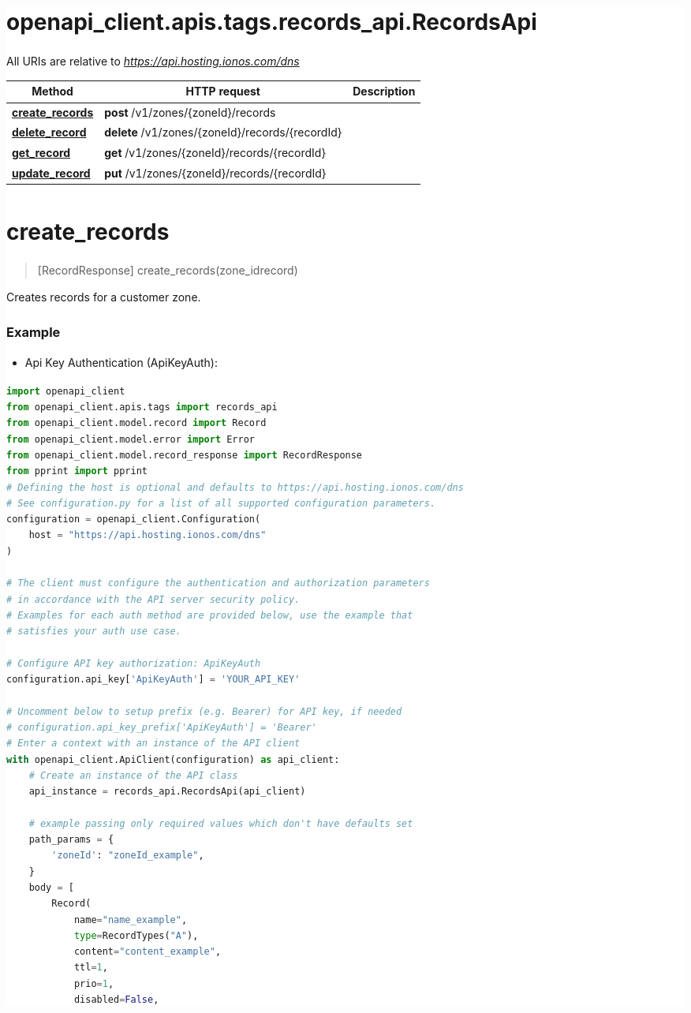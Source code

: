 <a name="__pageTop"></a>
# openapi_client.apis.tags.records_api.RecordsApi

All URIs are relative to *https://api.hosting.ionos.com/dns*

Method | HTTP request | Description
------------- | ------------- | -------------
[**create_records**](#create_records) | **post** /v1/zones/{zoneId}/records | 
[**delete_record**](#delete_record) | **delete** /v1/zones/{zoneId}/records/{recordId} | 
[**get_record**](#get_record) | **get** /v1/zones/{zoneId}/records/{recordId} | 
[**update_record**](#update_record) | **put** /v1/zones/{zoneId}/records/{recordId} | 

# **create_records**
<a name="create_records"></a>
> [RecordResponse] create_records(zone_idrecord)



Creates records for a customer zone.

### Example

* Api Key Authentication (ApiKeyAuth):
```python
import openapi_client
from openapi_client.apis.tags import records_api
from openapi_client.model.record import Record
from openapi_client.model.error import Error
from openapi_client.model.record_response import RecordResponse
from pprint import pprint
# Defining the host is optional and defaults to https://api.hosting.ionos.com/dns
# See configuration.py for a list of all supported configuration parameters.
configuration = openapi_client.Configuration(
    host = "https://api.hosting.ionos.com/dns"
)

# The client must configure the authentication and authorization parameters
# in accordance with the API server security policy.
# Examples for each auth method are provided below, use the example that
# satisfies your auth use case.

# Configure API key authorization: ApiKeyAuth
configuration.api_key['ApiKeyAuth'] = 'YOUR_API_KEY'

# Uncomment below to setup prefix (e.g. Bearer) for API key, if needed
# configuration.api_key_prefix['ApiKeyAuth'] = 'Bearer'
# Enter a context with an instance of the API client
with openapi_client.ApiClient(configuration) as api_client:
    # Create an instance of the API class
    api_instance = records_api.RecordsApi(api_client)

    # example passing only required values which don't have defaults set
    path_params = {
        'zoneId': "zoneId_example",
    }
    body = [
        Record(
            name="name_example",
            type=RecordTypes("A"),
            content="content_example",
            ttl=1,
            prio=1,
            disabled=False,
```